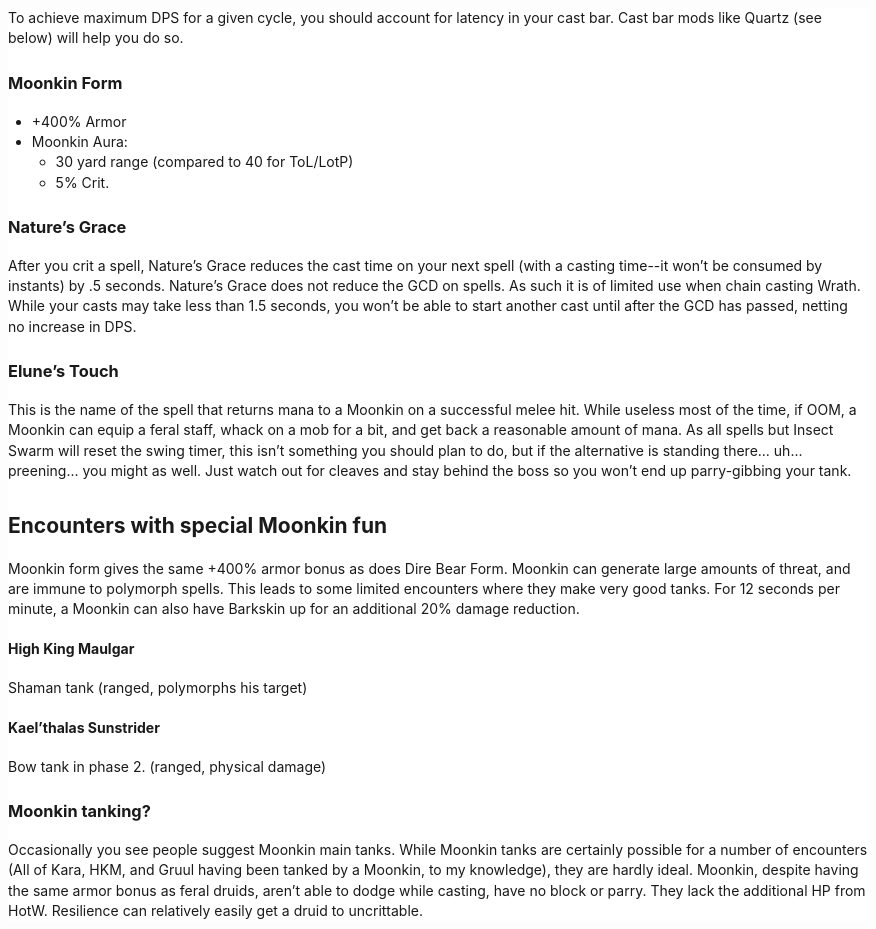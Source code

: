 
To achieve maximum DPS for a given cycle, you should account for latency in your cast bar. Cast bar mods like
Quartz (see below) will help you do so.

### Moonkin Form

- +400% Armor
- Moonkin Aura:
  - 30 yard range (compared to 40 for ToL/LotP)
  - 5% Crit.

### Nature’s Grace
After you crit a spell, Nature’s Grace reduces the cast time on your next spell (with a casting time--it won’t be
consumed by instants) by .5 seconds. Nature’s Grace does not reduce the GCD on spells. As such it is of limited
use when chain casting Wrath. While your casts may take less than 1.5 seconds, you won’t be able to start another
cast until after the GCD has passed, netting no increase in DPS.

### Elune’s Touch
This is the name of the spell that returns mana to a Moonkin on a successful melee hit. While useless most of the
time, if OOM, a Moonkin can equip a feral staff, whack on a mob for a bit, and get back a reasonable amount of
mana. As all spells but Insect Swarm will reset the swing timer, this isn’t something you should plan to do, but if
the alternative is standing there... uh... preening... you might as well. Just watch out for cleaves and stay behind
the boss so you won’t end up parry-gibbing your tank.


## Encounters with special Moonkin fun
Moonkin form gives the same +400% armor bonus as does Dire Bear Form. Moonkin can generate large amounts
of threat, and are immune to polymorph spells. This leads to some limited encounters where they make very good
tanks. For 12 seconds per minute, a Moonkin can also have Barkskin up for an additional 20% damage reduction.
#### High King Maulgar
 Shaman tank (ranged, polymorphs his target)
#### Kael’thalas Sunstrider
 Bow tank in phase 2. (ranged, physical damage)
### Moonkin tanking?
Occasionally you see people suggest Moonkin main tanks. While Moonkin tanks are certainly possible for a number
of encounters (All of Kara, HKM, and Gruul having been tanked by a Moonkin, to my knowledge), they are hardly
ideal. Moonkin, despite having the same armor bonus as feral druids, aren’t able to dodge while casting, have no
block or parry. They lack the additional HP from HotW. Resilience can relatively easily get a druid to uncrittable.
